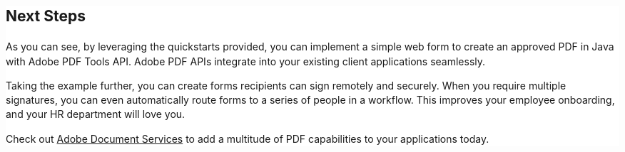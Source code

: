 ## Next Steps

As you can see, by leveraging the quickstarts provided, you can implement a simple web form to create an approved PDF in Java with Adobe PDF Tools API. Adobe PDF APIs integrate into your existing client applications seamlessly.

Taking the example further, you can create forms recipients can sign remotely and securely. When you require multiple signatures, you can even automatically route forms to a series of people in a workflow. This improves your employee onboarding, and your HR department will love you.

Check out [Adobe Document Services](https://www.adobe.io/apis/documentcloud/dcsdk/) to add a multitude of PDF capabilities to your applications today.

